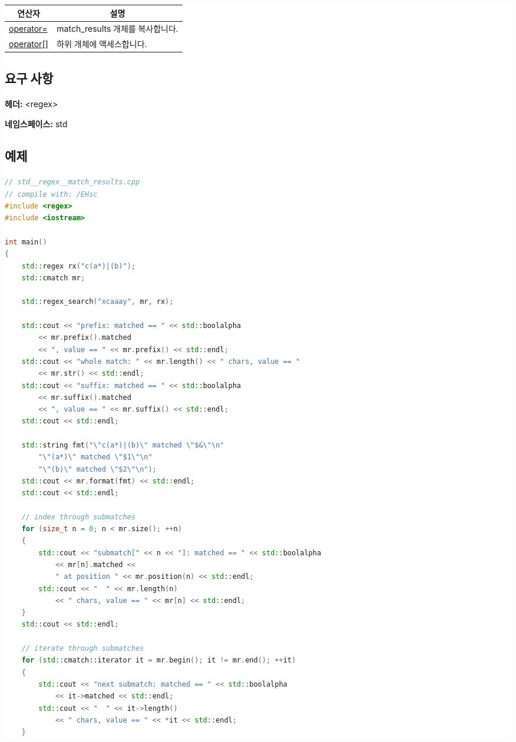 |연산자|설명|
|-|-|
|[operator=](#op_eq)|match_results 개체를 복사합니다.|
|[operator\[\]](#op_at)|하위 개체에 액세스합니다.|

## <a name="requirements"></a>요구 사항

**헤더:** \<regex>

**네임스페이스:** std

## <a name="example"></a>예제

```cpp
// std__regex__match_results.cpp
// compile with: /EHsc
#include <regex>
#include <iostream>

int main()
{
    std::regex rx("c(a*)|(b)");
    std::cmatch mr;

    std::regex_search("xcaaay", mr, rx);

    std::cout << "prefix: matched == " << std::boolalpha
        << mr.prefix().matched
        << ", value == " << mr.prefix() << std::endl;
    std::cout << "whole match: " << mr.length() << " chars, value == "
        << mr.str() << std::endl;
    std::cout << "suffix: matched == " << std::boolalpha
        << mr.suffix().matched
        << ", value == " << mr.suffix() << std::endl;
    std::cout << std::endl;

    std::string fmt("\"c(a*)|(b)\" matched \"$&\"\n"
        "\"(a*)\" matched \"$1\"\n"
        "\"(b)\" matched \"$2\"\n");
    std::cout << mr.format(fmt) << std::endl;
    std::cout << std::endl;

    // index through submatches
    for (size_t n = 0; n < mr.size(); ++n)
    {
        std::cout << "submatch[" << n << "]: matched == " << std::boolalpha
            << mr[n].matched <<
            " at position " << mr.position(n) << std::endl;
        std::cout << "  " << mr.length(n)
            << " chars, value == " << mr[n] << std::endl;
    }
    std::cout << std::endl;

    // iterate through submatches
    for (std::cmatch::iterator it = mr.begin(); it != mr.end(); ++it)
    {
        std::cout << "next submatch: matched == " << std::boolalpha
            << it->matched << std::endl;
        std::cout << "  " << it->length()
            << " chars, value == " << *it << std::endl;
    }
```
